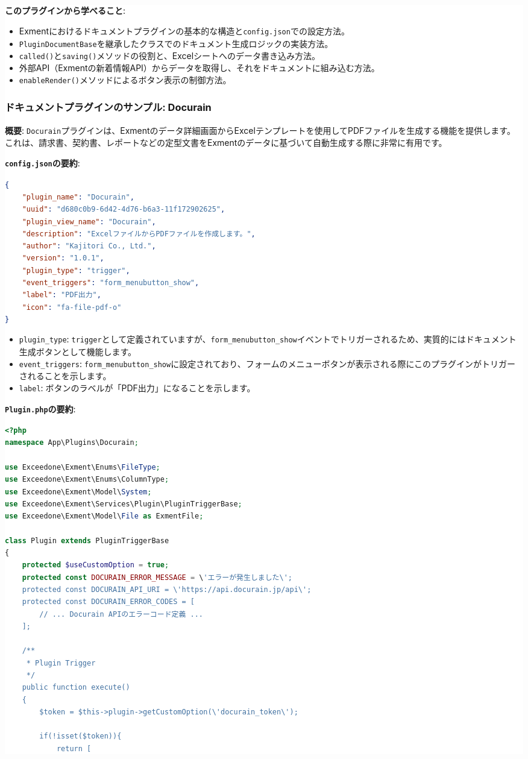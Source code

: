 **このプラグインから学べること**:

*   Exmentにおけるドキュメントプラグインの基本的な構造と`config.json`での設定方法。
*   `PluginDocumentBase`を継承したクラスでのドキュメント生成ロジックの実装方法。
*   `called()`と`saving()`メソッドの役割と、Excelシートへのデータ書き込み方法。
*   外部API（Exmentの新着情報API）からデータを取得し、それをドキュメントに組み込む方法。
*   `enableRender()`メソッドによるボタン表示の制御方法。




### ドキュメントプラグインのサンプル: Docurain

**概要**: `Docurain`プラグインは、Exmentのデータ詳細画面からExcelテンプレートを使用してPDFファイルを生成する機能を提供します。これは、請求書、契約書、レポートなどの定型文書をExmentのデータに基づいて自動生成する際に非常に有用です。

**`config.json`の要約**:

```json
{
    "plugin_name": "Docurain",
    "uuid": "d680c0b9-6d42-4d76-b6a3-11f172902625",
    "plugin_view_name": "Docurain",
    "description": "ExcelファイルからPDFファイルを作成します。",
    "author": "Kajitori Co., Ltd.",
    "version": "1.0.1",
    "plugin_type": "trigger",
    "event_triggers": "form_menubutton_show",
    "label": "PDF出力",
    "icon": "fa-file-pdf-o"
}
```

*   `plugin_type`: `trigger`として定義されていますが、`form_menubutton_show`イベントでトリガーされるため、実質的にはドキュメント生成ボタンとして機能します。
*   `event_triggers`: `form_menubutton_show`に設定されており、フォームのメニューボタンが表示される際にこのプラグインがトリガーされることを示します。
*   `label`: ボタンのラベルが「PDF出力」になることを示します。

**`Plugin.php`の要約**:

```php
<?php
namespace App\Plugins\Docurain;

use Exceedone\Exment\Enums\FileType;
use Exceedone\Exment\Enums\ColumnType;
use Exceedone\Exment\Model\System;
use Exceedone\Exment\Services\Plugin\PluginTriggerBase;
use Exceedone\Exment\Model\File as ExmentFile;

class Plugin extends PluginTriggerBase
{
    protected $useCustomOption = true;
    protected const DOCURAIN_ERROR_MESSAGE = \'エラーが発生しました\';
    protected const DOCURAIN_API_URI = \'https://api.docurain.jp/api\';
    protected const DOCURAIN_ERROR_CODES = [
        // ... Docurain APIのエラーコード定義 ...
    ];
    
    /**
     * Plugin Trigger
     */
    public function execute()
    {
        $token = $this->plugin->getCustomOption(\'docurain_token\');

        if(!isset($token)){
            return [
```